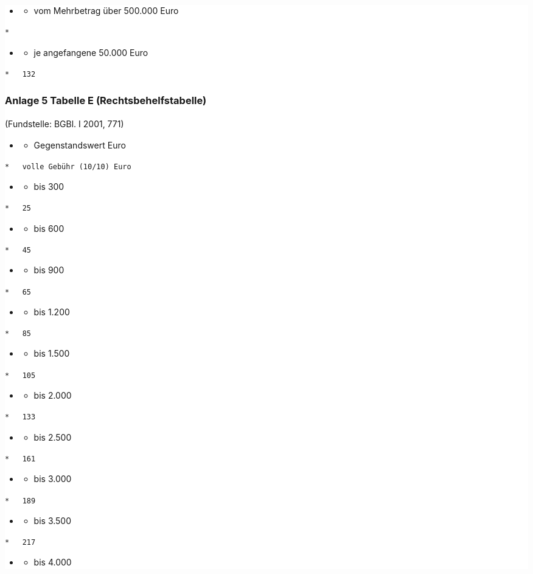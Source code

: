 *    *   vom Mehrbetrag über 500.000 Euro

    *

*    *   je angefangene 50.000 Euro

    *   132





### Anlage 5 Tabelle E (Rechtsbehelfstabelle)

(Fundstelle: BGBl. I 2001, 771)


*    *   Gegenstandswert Euro

    *   volle Gebühr (10/10) Euro


*    *   bis 300

    *   25


*    *   bis 600

    *   45


*    *   bis 900

    *   65


*    *   bis 1.200

    *   85


*    *   bis 1.500

    *   105


*    *   bis 2.000

    *   133


*    *   bis 2.500

    *   161


*    *   bis 3.000

    *   189


*    *   bis 3.500

    *   217


*    *   bis 4.000
